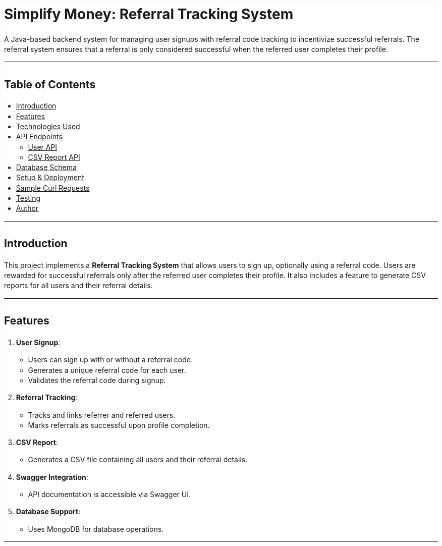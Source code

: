 # Simplify Money: Referral Tracking System

A Java-based backend system for managing user signups with referral code tracking to incentivize successful referrals. The referral system ensures that a referral is only considered successful when the referred user completes their profile.

---

## Table of Contents
- [Introduction](#introduction)
- [Features](#features)
- [Technologies Used](#technologies-used)
- [API Endpoints](#api-endpoints)
    - [User API](#user-api)
    - [CSV Report API](#csv-report-api)
- [Database Schema](#database-schema)
- [Setup & Deployment](#setup--deployment)
- [Sample Curl Requests](#sample-curl-requests)
- [Testing](#testing)
- [Author](#author)

---

## Introduction

This project implements a **Referral Tracking System** that allows users to sign up, optionally using a referral code. Users are rewarded for successful referrals only after the referred user completes their profile. It also includes a feature to generate CSV reports for all users and their referral details.

---

## Features

1. **User Signup**:
    - Users can sign up with or without a referral code.
    - Generates a unique referral code for each user.
    - Validates the referral code during signup.

2. **Referral Tracking**:
    - Tracks and links referrer and referred users.
    - Marks referrals as successful upon profile completion.

3. **CSV Report**:
    - Generates a CSV file containing all users and their referral details.

4. **Swagger Integration**:
    - API documentation is accessible via Swagger UI.

5. **Database Support**:
    - Uses MongoDB for database operations.

---